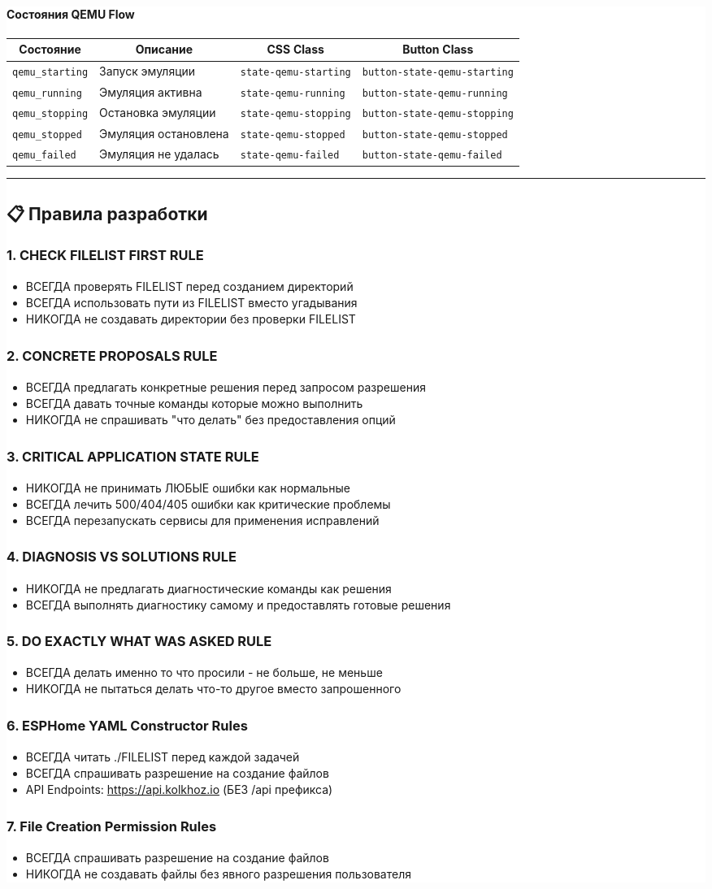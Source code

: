 #### Состояния QEMU Flow

| Состояние | Описание | CSS Class | Button Class |
|-----------|----------|-----------|--------------|
| `qemu_starting` | Запуск эмуляции | `state-qemu-starting` | `button-state-qemu-starting` |
| `qemu_running` | Эмуляция активна | `state-qemu-running` | `button-state-qemu-running` |
| `qemu_stopping` | Остановка эмуляции | `state-qemu-stopping` | `button-state-qemu-stopping` |
| `qemu_stopped` | Эмуляция остановлена | `state-qemu-stopped` | `button-state-qemu-stopped` |
| `qemu_failed` | Эмуляция не удалась | `state-qemu-failed` | `button-state-qemu-failed` |

---

## 📋 Правила разработки

### 1. CHECK FILELIST FIRST RULE
- ВСЕГДА проверять FILELIST перед созданием директорий
- ВСЕГДА использовать пути из FILELIST вместо угадывания
- НИКОГДА не создавать директории без проверки FILELIST

### 2. CONCRETE PROPOSALS RULE
- ВСЕГДА предлагать конкретные решения перед запросом разрешения
- ВСЕГДА давать точные команды которые можно выполнить
- НИКОГДА не спрашивать "что делать" без предоставления опций

### 3. CRITICAL APPLICATION STATE RULE
- НИКОГДА не принимать ЛЮБЫЕ ошибки как нормальные
- ВСЕГДА лечить 500/404/405 ошибки как критические проблемы
- ВСЕГДА перезапускать сервисы для применения исправлений

### 4. DIAGNOSIS VS SOLUTIONS RULE
- НИКОГДА не предлагать диагностические команды как решения
- ВСЕГДА выполнять диагностику самому и предоставлять готовые решения

### 5. DO EXACTLY WHAT WAS ASKED RULE
- ВСЕГДА делать именно то что просили - не больше, не меньше
- НИКОГДА не пытаться делать что-то другое вместо запрошенного

### 6. ESPHome YAML Constructor Rules
- ВСЕГДА читать ./FILELIST перед каждой задачей
- ВСЕГДА спрашивать разрешение на создание файлов
- API Endpoints: https://api.kolkhoz.io (БЕЗ /api префикса)

### 7. File Creation Permission Rules
- ВСЕГДА спрашивать разрешение на создание файлов
- НИКОГДА не создавать файлы без явного разрешения пользователя
